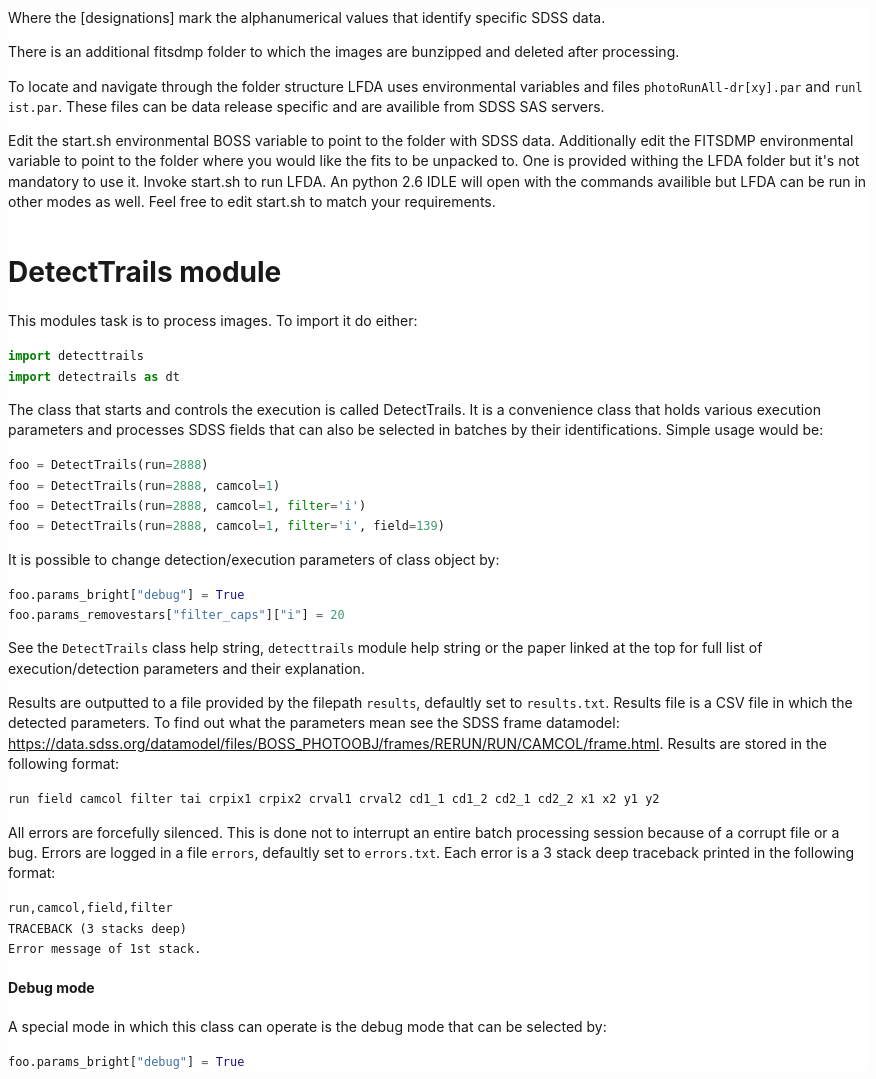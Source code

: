 Where the [designations] mark the alphanumerical values that identify specific SDSS data.

There is an additional fitsdmp folder to which the images are bunzipped and deleted after processing. 

To locate and navigate through the folder structure LFDA uses environmental variables and files `photoRunAll-dr[xy].par` and `runlist.par`. These files can be data release specific and are availible from SDSS SAS servers. 

Edit the start.sh environmental BOSS variable to point to the folder with SDSS data. Additionally edit the FITSDMP environmental variable to point to the folder where you would like the fits to be unpacked to. One is provided withing the LFDA folder but it's not mandatory to use it. Invoke start.sh to run LFDA. An python 2.6 IDLE will open with the commands availible but LFDA can be run in other modes as well. Feel free to edit start.sh to match your requirements.

# DetectTrails module

This modules task is to process images. To import it do either:

```python
import detecttrails
import detectrails as dt
```

The class that starts and controls the execution is called DetectTrails. It is a convenience class that holds various execution parameters and processes SDSS fields that can also be selected in batches by their identifications. Simple usage would be:

```python
foo = DetectTrails(run=2888)
foo = DetectTrails(run=2888, camcol=1)
foo = DetectTrails(run=2888, camcol=1, filter='i')
foo = DetectTrails(run=2888, camcol=1, filter='i', field=139)
```

It is possible to change detection/execution parameters of class object by:

```python
foo.params_bright["debug"] = True
foo.params_removestars["filter_caps"]["i"] = 20 
```

See the `DetectTrails` class help string, `detecttrails` module help string or the paper linked at the top for full list of execution/detection parameters and their explanation.

Results are outputted to a file provided by the filepath `results`, defaultly set to `results.txt`. Results file is a CSV file in which the detected parameters. To find out what the parameters mean see the SDSS frame datamodel: https://data.sdss.org/datamodel/files/BOSS_PHOTOOBJ/frames/RERUN/RUN/CAMCOL/frame.html. Results are stored in the following format:

```run field camcol filter tai crpix1 crpix2 crval1 crval2 cd1_1 cd1_2 cd2_1 cd2_2 x1 x2 y1 y2```

All errors are forcefully silenced. This is done not to interrupt an entire batch processing session because of a corrupt file or a bug. Errors are logged in a file `errors`, defaultly set to `errors.txt`. Each error is a 3 stack deep traceback printed in the following format:                

```
run,camcol,field,filter
TRACEBACK (3 stacks deep)
Error message of 1st stack.
```

#### Debug mode

A special mode in which this class can operate is the debug mode that can be selected by:

```python
foo.params_bright["debug"] = True
```
